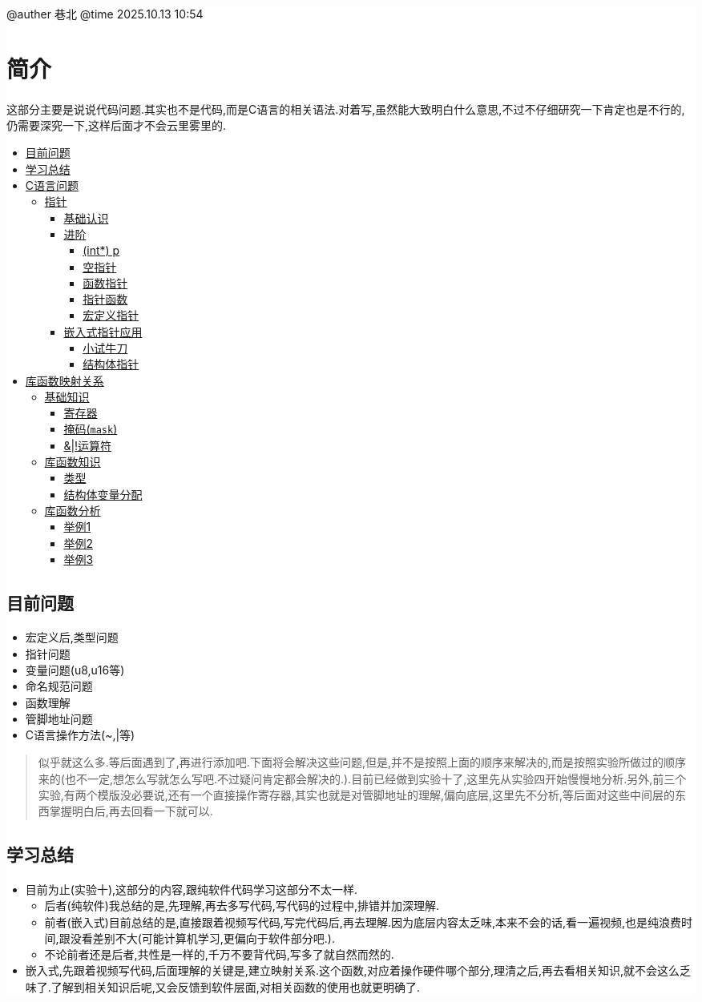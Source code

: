 @auther 巷北
@time 2025.10.13 10:54
# 简介

这部分主要是说说代码问题.其实也不是代码,而是C语言的相关语法.对着写,虽然能大致明白什么意思,不过不仔细研究一下肯定也是不行的,仍需要深究一下,这样后面才不会云里雾里的.  

- [目前问题](#目前问题)
- [学习总结](#学习总结)
- [C语言问题](#C语言问题)
    - [指针](#指针)
        - [基础认识](#基础认识)
        - [进阶](#进阶)
            - [(int*) p](#intp)
			- [空指针](#空指针)
			- [函数指针](#函数指针)
			- [指针函数](#指针函数)
			- [宏定义指针](#宏定义指针)
		- [嵌入式指针应用](#嵌入式指针应用)
			- [小试牛刀](#小试牛刀)
			- [结构体指针](#结构体指针)
- [库函数映射关系](#库函数映射关系)
    - [基础知识](#基础知识)
        - [寄存器](#寄存器)
        - [掩码(`mask`)](#掩码mask)
        - [&|!运算符](#运算符)
    - [库函数知识](#库函数知识)
        - [类型](#类型)
        - [结构体变量分配](#结构体变量分配)
    - [库函数分析](#库函数分析)
        - [举例1](#举例1)
        - [举例2](#举例2)
        - [举例3](#举例3)



## 目前问题
- 宏定义后,类型问题
- 指针问题
- 变量问题(u8,u16等)
- 命名规范问题
- 函数理解
- 管脚地址问题
- C语言操作方法(~,|等)

> 似乎就这么多.等后面遇到了,再进行添加吧.下面将会解决这些问题,但是,并不是按照上面的顺序来解决的,而是按照实验所做过的顺序来的(也不一定,想怎么写就怎么写吧.不过疑问肯定都会解决的.).目前已经做到实验十了,这里先从实验四开始慢慢地分析.另外,前三个实验,有两个模版没必要说,还有一个直接操作寄存器,其实也就是对管脚地址的理解,偏向底层,这里先不分析,等后面对这些中间层的东西掌握明白后,再去回看一下就可以.  

## 学习总结
- 目前为止(实验十),这部分的内容,跟纯软件代码学习这部分不太一样.
    - 后者(纯软件)我总结的是,先理解,再去多写代码,写代码的过程中,排错并加深理解.
    - 前者(嵌入式)目前总结的是,直接跟着视频写代码,写完代码后,再去理解.因为底层内容太乏味,本来不会的话,看一遍视频,也是纯浪费时间,跟没看差别不大(可能计算机学习,更偏向于软件部分吧.).
    - 不论前者还是后者,共性是一样的,千万不要背代码,写多了就自然而然的.
- 嵌入式,先跟着视频写代码,后面理解的关键是,建立映射关系.这个函数,对应着操作硬件哪个部分,理清之后,再去看相关知识,就不会这么乏味了.了解到相关知识后呢,又会反馈到软件层面,对相关函数的使用也就更明确了.
